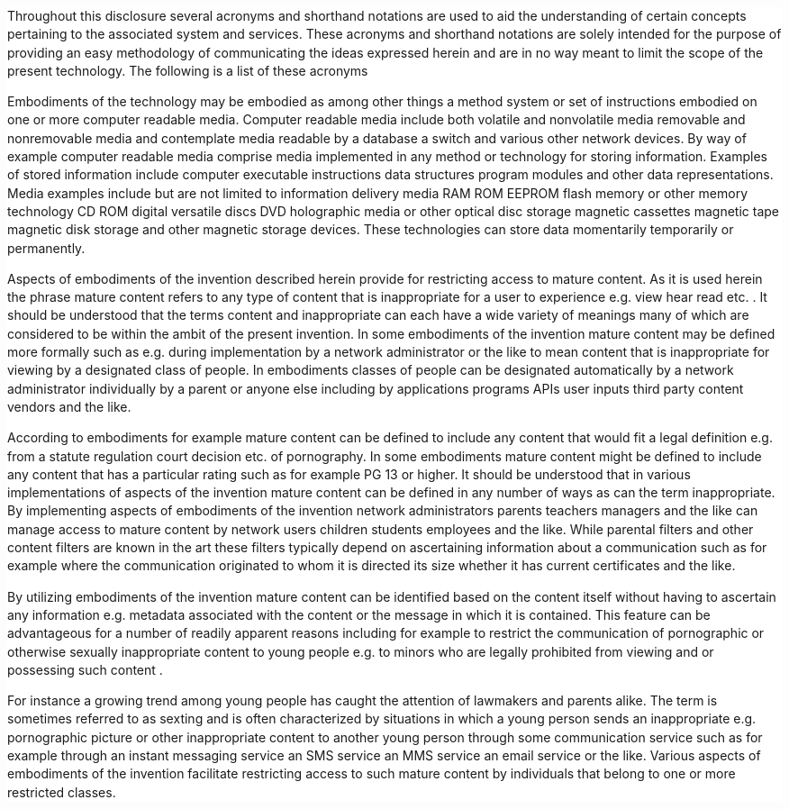 Throughout this disclosure several acronyms and shorthand notations are used to aid the understanding of certain concepts pertaining to the associated system and services. These acronyms and shorthand notations are solely intended for the purpose of providing an easy methodology of communicating the ideas expressed herein and are in no way meant to limit the scope of the present technology. The following is a list of these acronyms 

Embodiments of the technology may be embodied as among other things a method system or set of instructions embodied on one or more computer readable media. Computer readable media include both volatile and nonvolatile media removable and nonremovable media and contemplate media readable by a database a switch and various other network devices. By way of example computer readable media comprise media implemented in any method or technology for storing information. Examples of stored information include computer executable instructions data structures program modules and other data representations. Media examples include but are not limited to information delivery media RAM ROM EEPROM flash memory or other memory technology CD ROM digital versatile discs DVD holographic media or other optical disc storage magnetic cassettes magnetic tape magnetic disk storage and other magnetic storage devices. These technologies can store data momentarily temporarily or permanently.

Aspects of embodiments of the invention described herein provide for restricting access to mature content. As it is used herein the phrase mature content refers to any type of content that is inappropriate for a user to experience e.g. view hear read etc. . It should be understood that the terms content and inappropriate can each have a wide variety of meanings many of which are considered to be within the ambit of the present invention. In some embodiments of the invention mature content may be defined more formally such as e.g. during implementation by a network administrator or the like to mean content that is inappropriate for viewing by a designated class of people. In embodiments classes of people can be designated automatically by a network administrator individually by a parent or anyone else including by applications programs APIs user inputs third party content vendors and the like.

According to embodiments for example mature content can be defined to include any content that would fit a legal definition e.g. from a statute regulation court decision etc. of pornography. In some embodiments mature content might be defined to include any content that has a particular rating such as for example PG 13 or higher. It should be understood that in various implementations of aspects of the invention mature content can be defined in any number of ways as can the term inappropriate. By implementing aspects of embodiments of the invention network administrators parents teachers managers and the like can manage access to mature content by network users children students employees and the like. While parental filters and other content filters are known in the art these filters typically depend on ascertaining information about a communication such as for example where the communication originated to whom it is directed its size whether it has current certificates and the like.

By utilizing embodiments of the invention mature content can be identified based on the content itself without having to ascertain any information e.g. metadata associated with the content or the message in which it is contained. This feature can be advantageous for a number of readily apparent reasons including for example to restrict the communication of pornographic or otherwise sexually inappropriate content to young people e.g. to minors who are legally prohibited from viewing and or possessing such content .

For instance a growing trend among young people has caught the attention of lawmakers and parents alike. The term is sometimes referred to as sexting and is often characterized by situations in which a young person sends an inappropriate e.g. pornographic picture or other inappropriate content to another young person through some communication service such as for example through an instant messaging service an SMS service an MMS service an email service or the like. Various aspects of embodiments of the invention facilitate restricting access to such mature content by individuals that belong to one or more restricted classes.

